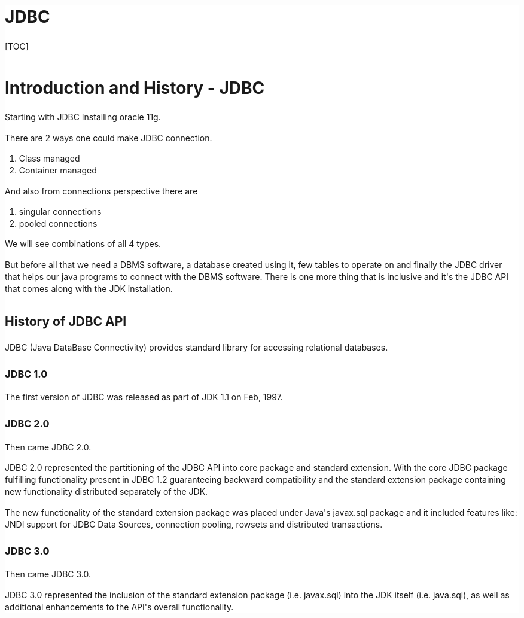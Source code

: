 # JDBC

[TOC]



# Introduction and History - JDBC

Starting with JDBC Installing oracle 11g. 

There are 2 ways one could make JDBC connection. 

1. Class managed 
2. Container managed 

And also from connections perspective there are 

1. singular connections  
2. pooled connections 



We will see combinations of all 4 types.

But before all that we need a DBMS software, a database created using it, few tables to operate on and finally the JDBC driver that helps our java programs to connect with the DBMS software. There is one more thing that is inclusive and it's the JDBC API that comes along with the JDK installation. 



## History of JDBC API 

JDBC (Java DataBase Connectivity) provides standard library for accessing relational databases. 

### JDBC 1.0

The first version of JDBC was released as part of JDK 1.1 on Feb, 1997. 

### JDBC 2.0

Then came JDBC 2.0.

 JDBC 2.0 represented the partitioning of the JDBC API into core package and standard extension. With the core JDBC package fulfilling functionality present in JDBC 1.2 guaranteeing backward compatibility and the standard extension package containing new functionality distributed separately of the JDK. 

The new functionality of the standard extension package was placed under Java's javax.sql package and it included features like: JNDI support for JDBC Data Sources, connection pooling, rowsets and distributed transactions.

### JDBC 3.0

Then came JDBC 3.0.

 JDBC 3.0 represented the inclusion of the standard extension package (i.e. javax.sql) into the JDK itself (i.e. java.sql), as well as additional enhancements to the API's overall functionality. 
